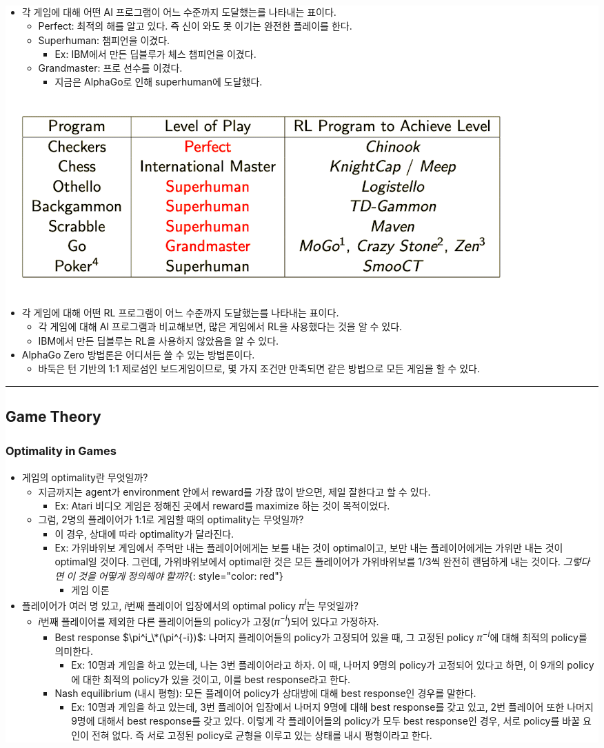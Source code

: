 - 각 게임에 대해 어떤 AI 프로그램이 어느 수준까지 도달했는를 나타내는 표이다.
    - Perfect: 최적의 해를 알고 있다. 즉 신이 와도 못 이기는 완전한 플레이를 한다.
    - Superhuman: 챔피언을 이겼다.
        - Ex: IBM에서 만든 딥블루가 체스 챔피언을 이겼다.
    - Grandmaster: 프로 선수를 이겼다.
        - 지금은 AlphaGo로 인해 superhuman에 도달했다.

![AI in Games: State of the Art](/assets/rl/ai_in_games_2.png)

- 각 게임에 대해 어떤 RL 프로그램이 어느 수준까지 도달했는를 나타내는 표이다.
    - 각 게임에 대해 AI 프로그램과 비교해보면, 많은 게임에서 RL을 사용했다는 것을 알 수 있다.
    - IBM에서 만든 딥블루는 RL을 사용하지 않았음을 알 수 있다.
- AlphaGo Zero 방법론은 어디서든 쓸 수 있는 방법론이다.
    - 바둑은 턴 기반의 1:1 제로섬인 보드게임이므로, 몇 가지 조건만 만족되면 같은 방법으로 모든 게임을 할 수 있다.


---

## Game Theory

### Optimality in Games

- 게임의 optimality란 무엇일까?
    - 지금까지는 agent가 environment 안에서 reward를 가장 많이 받으면, 제일 잘한다고 할 수 있다.
        - Ex: Atari 비디오 게임은 정해진 곳에서 reward를 maximize 하는 것이 목적이었다.
    - 그럼, 2명의 플레이어가 1:1로 게임할 때의 optimality는 무엇일까?
        - 이 경우, 상대에 따라 optimality가 달라진다.
        - Ex: 가위바위보 게임에서 주먹만 내는 플레이어에게는 보를 내는 것이 optimal이고, 보만 내는 플레이어에게는 가위만 내는 것이 optimal일 것이다. 그런데, 가위바위보에서 optimal한 것은 모든 플레이어가 가위바위보를 1/3씩 완전히 랜덤하게 내는 것이다. *그렇다면 이 것을 어떻게 정의해야 할까?*{: style="color: red"}
            - 게임 이론
- 플레이어가 여러 명 있고, $i$번째 플레이어 입장에서의 optimal policy $\pi^i$는 무엇일까?
    - $i$번째 플레이어를 제외한 다른 플레이어들의 policy가 고정($\pi^{-i}$)되어 있다고 가정하자.
        - Best response $\pi^i_\*(\pi^{-i})$: 나머지 플레이어들의 policy가 고정되어 있을 때, 그 고정된 policy $\pi^{-i}$에 대해 최적의 policy를 의미한다.
            - Ex: 10명과 게임을 하고 있는데, 나는 3번 플레이어라고 하자. 이 때, 나머지 9명의 policy가 고정되어 있다고 하면, 이 9개의 policy에 대한 최적의 policy가 있을 것이고, 이를 best response라고 한다.
        - Nash equilibrium (내시 평형): 모든 플레이어 policy가 상대방에 대해 best response인 경우를 말한다.
            - Ex: 10명과 게임을 하고 있는데, 3번 플레이어 입장에서 나머지 9명에 대해 best response를 갖고 있고, 2번 플레이어 또한 나머지 9명에 대해서 best response를 갖고 있다. 이렇게 각 플레이어들의 policy가 모두 best response인 경우, 서로 policy를 바꿀 요인이 전혀 없다. 즉 서로 고정된 policy로 균형을 이루고 있는 상태를 내시 평형이라고 한다.
